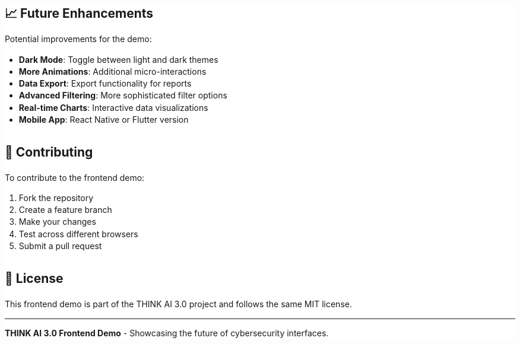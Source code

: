 ## 📈 Future Enhancements

Potential improvements for the demo:
- **Dark Mode**: Toggle between light and dark themes
- **More Animations**: Additional micro-interactions
- **Data Export**: Export functionality for reports
- **Advanced Filtering**: More sophisticated filter options
- **Real-time Charts**: Interactive data visualizations
- **Mobile App**: React Native or Flutter version

## 🤝 Contributing

To contribute to the frontend demo:
1. Fork the repository
2. Create a feature branch
3. Make your changes
4. Test across different browsers
5. Submit a pull request

## 📄 License

This frontend demo is part of the THINK AI 3.0 project and follows the same MIT license.

---

**THINK AI 3.0 Frontend Demo** - Showcasing the future of cybersecurity interfaces.
